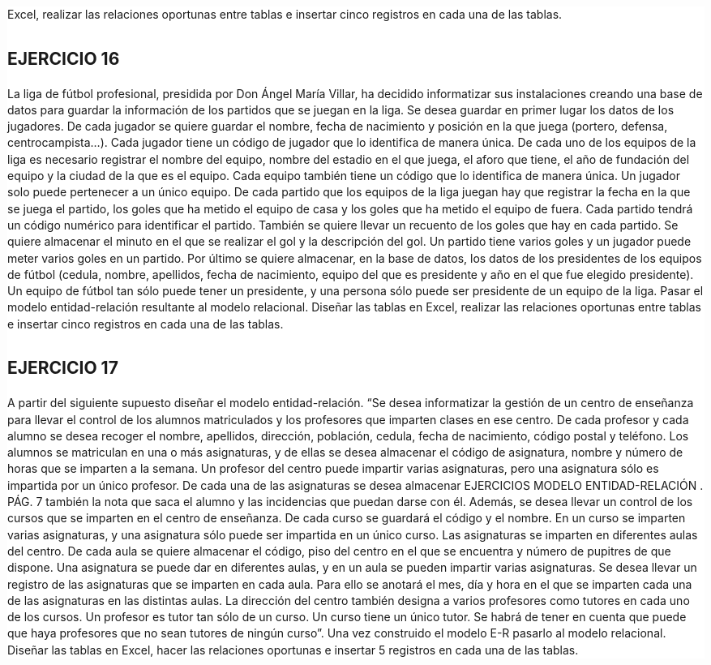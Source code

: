 Excel, realizar las relaciones oportunas entre tablas e insertar cinco registros en cada
una de las tablas.

## EJERCICIO 16

La liga de fútbol profesional, presidida por Don Ángel María Villar, ha decidido informatizar
sus instalaciones creando una base de datos para guardar la información de los partidos
que se juegan en la liga.
Se desea guardar en primer lugar los datos de los jugadores. De cada jugador se quiere
guardar el nombre, fecha de nacimiento y posición en la que juega (portero, defensa,
centrocampista…). Cada jugador tiene un código de jugador que lo identifica de manera
única.
De cada uno de los equipos de la liga es necesario registrar el nombre del equipo, nombre
del estadio en el que juega, el aforo que tiene, el año de fundación del equipo y la ciudad
de la que es el equipo. Cada equipo también tiene un código que lo identifica de manera
única. Un jugador solo puede pertenecer a un único equipo.
De cada partido que los equipos de la liga juegan hay que registrar la fecha en la que se
juega el partido, los goles que ha metido el equipo de casa y los goles que ha metido el
equipo de fuera. Cada partido tendrá un código numérico para identificar el partido.
También se quiere llevar un recuento de los goles que hay en cada partido. Se quiere
almacenar el minuto en el que se realizar el gol y la descripción del gol. Un partido tiene
varios goles y un jugador puede meter varios goles en un partido.
Por último se quiere almacenar, en la base de datos, los datos de los presidentes de los
equipos de fútbol (cedula, nombre, apellidos, fecha de nacimiento, equipo del que es
presidente y año en el que fue elegido presidente). Un equipo de fútbol tan sólo puede
tener un presidente, y una persona sólo puede ser presidente de un equipo de la liga.
Pasar el modelo entidad-relación resultante al modelo relacional. Diseñar las tablas en
Excel, realizar las relaciones oportunas entre tablas e insertar cinco registros en cada
una de las tablas.

## EJERCICIO 17

A partir del siguiente supuesto diseñar el modelo entidad-relación.
“Se desea informatizar la gestión de un centro de enseñanza para llevar el control de los
alumnos matriculados y los profesores que imparten clases en ese centro. De cada
profesor y cada alumno se desea recoger el nombre, apellidos, dirección, población, cedula,
fecha de nacimiento, código postal y teléfono.
Los alumnos se matriculan en una o más asignaturas, y de ellas se desea almacenar el
código de asignatura, nombre y número de horas que se imparten a la semana. Un
profesor del centro puede impartir varias asignaturas, pero una asignatura sólo es
impartida por un único profesor. De cada una de las asignaturas se desea almacenar
EJERCICIOS MODELO ENTIDAD-RELACIÓN . PÁG. 7
también la nota que saca el alumno y las incidencias que puedan darse con él.
Además, se desea llevar un control de los cursos que se imparten en el centro de
enseñanza. De cada curso se guardará el código y el nombre. En un curso se imparten
varias asignaturas, y una asignatura sólo puede ser impartida en un único curso.
Las asignaturas se imparten en diferentes aulas del centro. De cada aula se quiere
almacenar el código, piso del centro en el que se encuentra y número de pupitres de que
dispone. Una asignatura se puede dar en diferentes aulas, y en un aula se pueden
impartir varias asignaturas. Se desea llevar un registro de las asignaturas que se imparten
en cada aula. Para ello se anotará el mes, día y hora en el que se imparten cada una de
las asignaturas en las distintas aulas.
La dirección del centro también designa a varios profesores como tutores en cada uno de
los cursos. Un profesor es tutor tan sólo de un curso. Un curso tiene un único tutor. Se
habrá de tener en cuenta que puede que haya profesores que no sean tutores de ningún
curso”.
Una vez construido el modelo E-R pasarlo al modelo relacional. Diseñar las tablas en
Excel, hacer las relaciones oportunas e insertar 5 registros en cada una de las tablas.
